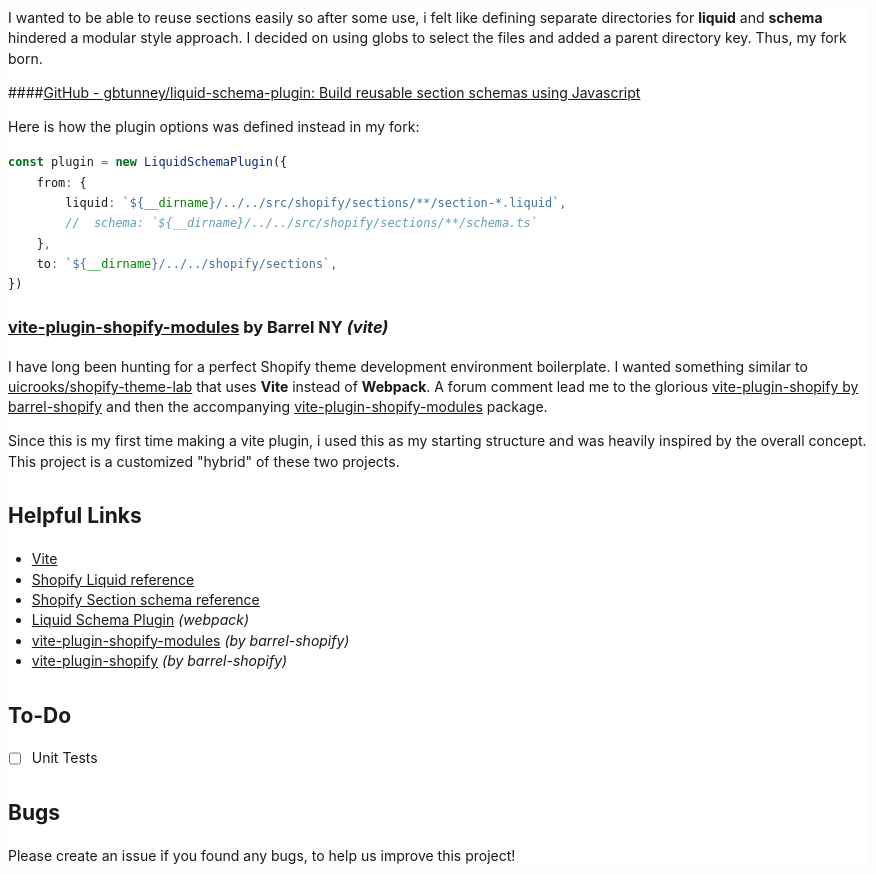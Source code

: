 I wanted to be able to reuse sections easily so after some use, i felt like defining separate directories for **liquid** and **schema** hindered a modular style approach. I decided on using globs to select the files and added a parent directory key. Thus, my fork born.

####[GitHub - gbtunney/liquid-schema-plugin: Build reusable section schemas using Javascript](https://github.com/gbtunney/liquid-schema-plugin)

Here is how the plugin options was defined instead in my fork:

```ts
const plugin = new LiquidSchemaPlugin({
    from: {
        liquid: `${__dirname}/../../src/shopify/sections/**/section-*.liquid`,
        //  schema: `${__dirname}/../../src/shopify/sections/**/schema.ts`
    },
    to: `${__dirname}/../../shopify/sections`,
})
```

### [vite-plugin-shopify-modules](https://github.com/barrel/barrel-shopify/tree/main/packages/vite-plugin-shopify) by Barrel NY _(vite)_

I have long been hunting for a perfect Shopify theme development environment boilerplate. I wanted something similar to [uicrooks/shopify-theme-lab](https://github.com/uicrooks/shopify-theme-lab) that uses **Vite** instead of **Webpack**. A forum comment lead me to the glorious [vite-plugin-shopify by barrel-shopify](https://github.com/barrel/barrel-shopify/tree/main/packages/vite-plugin-shopify) and then the accompanying [vite-plugin-shopify-modules](https://github.com/barrel/barrel-shopify/tree/main/packages/vite-plugin-shopify-modules) package.

Since this is my first time making a vite plugin, i used this as my starting structure and was heavily inspired by the overall concept. This project is a customized "hybrid" of these two projects.

## Helpful Links

-   [Vite](https://vitejs.dev/)
-   [Shopify Liquid reference](https://shopify.dev/api/liquid)
-   [Shopify Section schema reference](https://shopify.dev/themes/architecture/sections/section-schema)
-   [Liquid Schema Plugin](https://github.com/davidwarrington/liquid-schema-plugin) _(webpack)_
-   [vite-plugin-shopify-modules](https://github.com/barrel/barrel-shopify/tree/main/packages/vite-plugin-shopify-modules) _(by barrel-shopify)_
-   [vite-plugin-shopify](https://github.com/barrel/barrel-shopify/tree/main/packages/vite-plugin-shopify) _(by barrel-shopify)_

## To-Do

-   [ ] Unit Tests

## Bugs

Please create an issue if you found any bugs, to help us improve this project!
